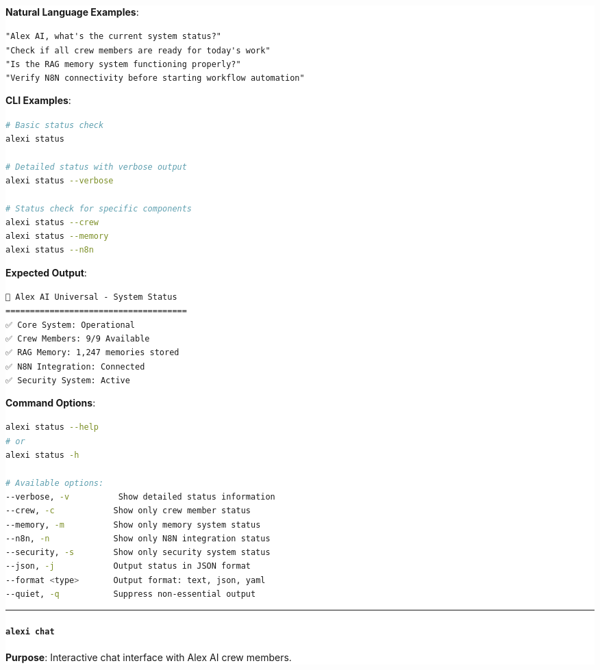 **Natural Language Examples**:
```
"Alex AI, what's the current system status?"
"Check if all crew members are ready for today's work"
"Is the RAG memory system functioning properly?"
"Verify N8N connectivity before starting workflow automation"
```

**CLI Examples**:
```bash
# Basic status check
alexi status

# Detailed status with verbose output
alexi status --verbose

# Status check for specific components
alexi status --crew
alexi status --memory
alexi status --n8n
```

**Expected Output**:
```
🖖 Alex AI Universal - System Status
=====================================
✅ Core System: Operational
✅ Crew Members: 9/9 Available
✅ RAG Memory: 1,247 memories stored
✅ N8N Integration: Connected
✅ Security System: Active
```

**Command Options**:
```bash
alexi status --help
# or
alexi status -h

# Available options:
--verbose, -v          Show detailed status information
--crew, -c            Show only crew member status
--memory, -m          Show only memory system status
--n8n, -n             Show only N8N integration status
--security, -s        Show only security system status
--json, -j            Output status in JSON format
--format <type>       Output format: text, json, yaml
--quiet, -q           Suppress non-essential output
```

---

#### **`alexi chat`**
**Purpose**: Interactive chat interface with Alex AI crew members.
